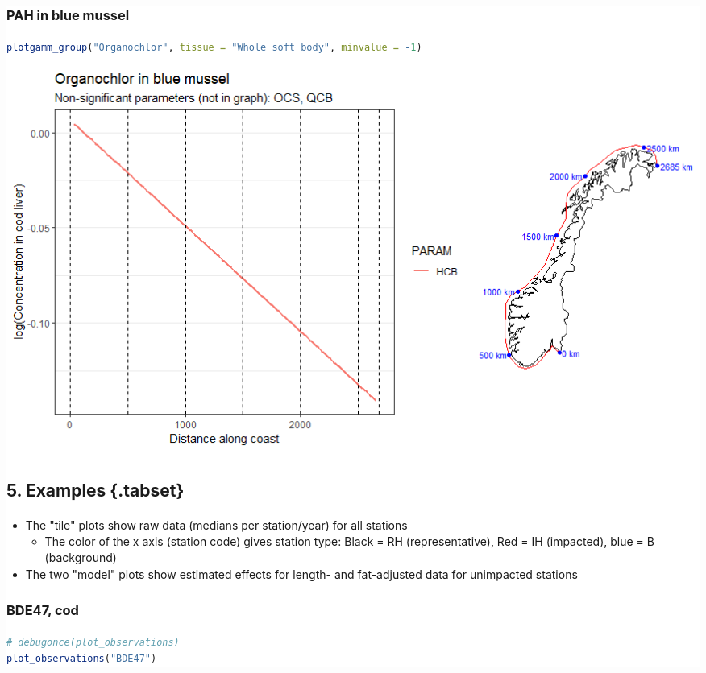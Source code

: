 ### PAH in blue mussel      

```r
plotgamm_group("Organochlor", tissue = "Whole soft body", minvalue = -1)
```

![](122_Analysis_01_plots_files/figure-html/unnamed-chunk-23-1.png)

## 5. Examples {.tabset}   
* The "tile" plots show raw data (medians per station/year) for all stations    
    - The color of the x axis (station code) gives station type: Black = RH (representative), Red = IH (impacted), blue = B (background)  
* The two "model" plots show estimated effects for length- and fat-adjusted data for unimpacted stations   

### BDE47, cod  

```r
# debugonce(plot_observations)
plot_observations("BDE47")  
```
